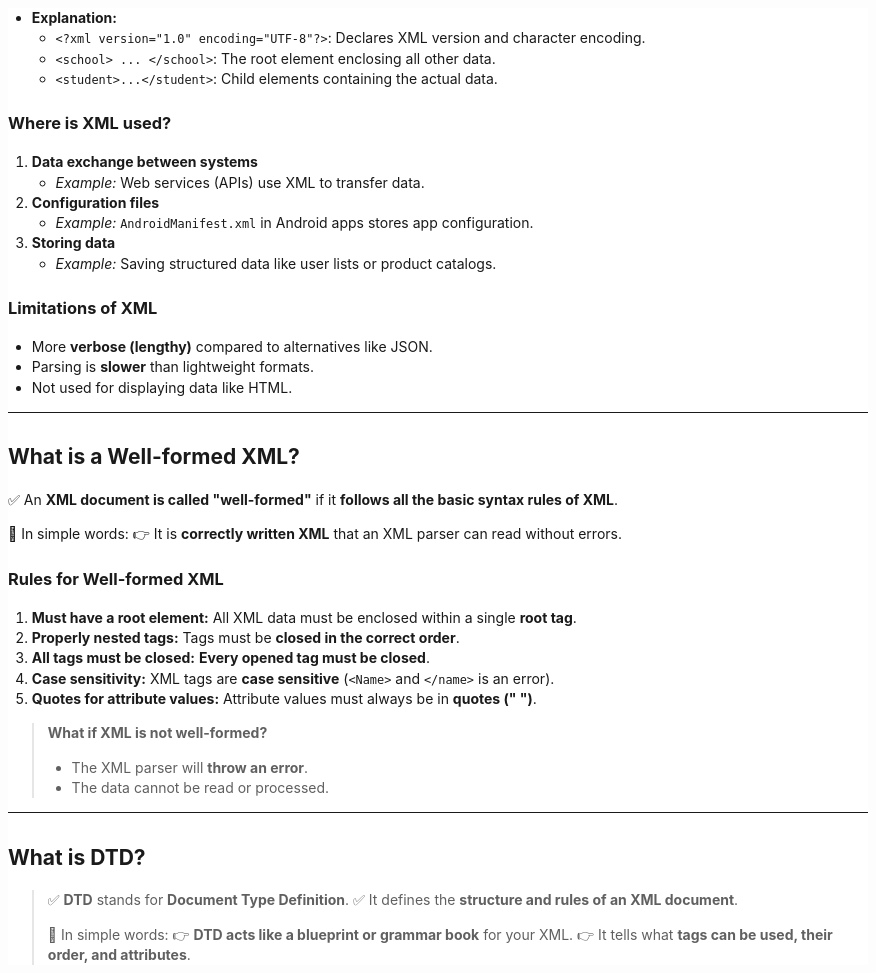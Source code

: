 -   **Explanation:**
    -   `<?xml version="1.0" encoding="UTF-8"?>`: Declares XML version and character encoding.
    -   `<school> ... </school>`: The root element enclosing all other data.
    -   `<student>...</student>`: Child elements containing the actual data.

### Where is XML used?

1.  **Data exchange between systems**
    -   _Example:_ Web services (APIs) use XML to transfer data.
2.  **Configuration files**
    -   _Example:_ `AndroidManifest.xml` in Android apps stores app configuration.
3.  **Storing data**
    -   _Example:_ Saving structured data like user lists or product catalogs.

### Limitations of XML

-   More **verbose (lengthy)** compared to alternatives like JSON.
-   Parsing is **slower** than lightweight formats.
-   Not used for displaying data like HTML.

---

## What is a Well-formed XML?

✅ An **XML document is called "well-formed"** if it **follows all the basic syntax rules of XML**.

🔹 In simple words:
👉 It is **correctly written XML** that an XML parser can read without errors.

### Rules for Well-formed XML

1.  **Must have a root element:** All XML data must be enclosed within a single **root tag**.
2.  **Properly nested tags:** Tags must be **closed in the correct order**.
3.  **All tags must be closed:** **Every opened tag must be closed**.
4.  **Case sensitivity:** XML tags are **case sensitive** (`<Name>` and `</name>` is an error).
5.  **Quotes for attribute values:** Attribute values must always be in **quotes (" ")**.

> **What if XML is not well-formed?**
>
> -   The XML parser will **throw an error**.
> -   The data cannot be read or processed.

---

## What is DTD?

> ✅ **DTD** stands for **Document Type Definition**.
> ✅ It defines the **structure and rules of an XML document**.
>
> 🔹 In simple words:
> 👉 **DTD acts like a blueprint or grammar book** for your XML.
> 👉 It tells what **tags can be used, their order, and attributes**.
